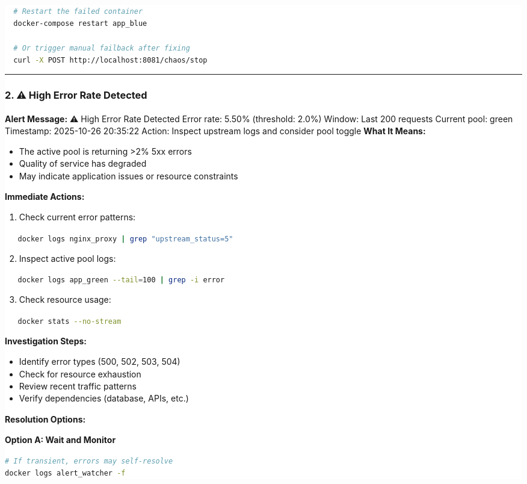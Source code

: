 ```bash
  # Restart the failed container
  docker-compose restart app_blue

  # Or trigger manual failback after fixing
  curl -X POST http://localhost:8081/chaos/stop
```

---

### 2. ⚠️ High Error Rate Detected

**Alert Message:**
⚠️ High Error Rate Detected
Error rate: 5.50% (threshold: 2.0%)
Window: Last 200 requests
Current pool: green
Timestamp: 2025-10-26 20:35:22
Action: Inspect upstream logs and consider pool toggle
**What It Means:**

- The active pool is returning >2% 5xx errors
- Quality of service has degraded
- May indicate application issues or resource constraints

**Immediate Actions:**

1. Check current error patterns:

```bash
   docker logs nginx_proxy | grep "upstream_status=5"
```

2. Inspect active pool logs:

```bash
   docker logs app_green --tail=100 | grep -i error
```

3. Check resource usage:

```bash
   docker stats --no-stream
```

**Investigation Steps:**

- Identify error types (500, 502, 503, 504)
- Check for resource exhaustion
- Review recent traffic patterns
- Verify dependencies (database, APIs, etc.)

**Resolution Options:**

**Option A: Wait and Monitor**

```bash
# If transient, errors may self-resolve
docker logs alert_watcher -f
```
